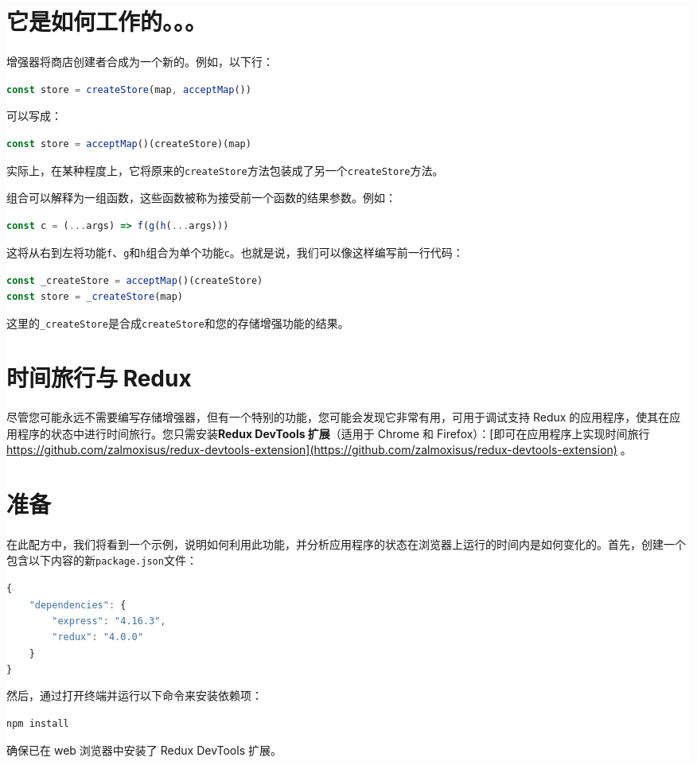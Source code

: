 # 它是如何工作的。。。

增强器将商店创建者合成为一个新的。例如，以下行：

```js
const store = createStore(map, acceptMap()) 
```

可以写成：

```js
const store = acceptMap()(createStore)(map) 
```

实际上，在某种程度上，它将原来的`createStore`方法包装成了另一个`createStore`方法。

组合可以解释为一组函数，这些函数被称为接受前一个函数的结果参数。例如：

```js
const c = (...args) => f(g(h(...args))) 
```

这将从右到左将功能`f`、`g`和`h`组合为单个功能`c`。也就是说，我们可以像这样编写前一行代码：

```js
const _createStore = acceptMap()(createStore) 
const store = _createStore(map) 
```

这里的`_createStore`是合成`createStore`和您的存储增强功能的结果。

# 时间旅行与 Redux

尽管您可能永远不需要编写存储增强器，但有一个特别的功能，您可能会发现它非常有用，可用于调试支持 Redux 的应用程序，使其在应用程序的状态中进行时间旅行。您只需安装**Redux DevTools 扩展**（适用于 Chrome 和 Firefox）：[即可在应用程序上实现时间旅行 https://github.com/zalmoxisus/redux-devtools-extension](https://github.com/zalmoxisus/redux-devtools-extension) 。

# 准备

在此配方中，我们将看到一个示例，说明如何利用此功能，并分析应用程序的状态在浏览器上运行的时间内是如何变化的。首先，创建一个包含以下内容的新`package.json`文件：

```js
{ 
    "dependencies": { 
        "express": "4.16.3", 
        "redux": "4.0.0" 
    } 
} 
```

然后，通过打开终端并运行以下命令来安装依赖项：

```js
npm install 
```

确保已在 web 浏览器中安装了 Redux DevTools 扩展。
